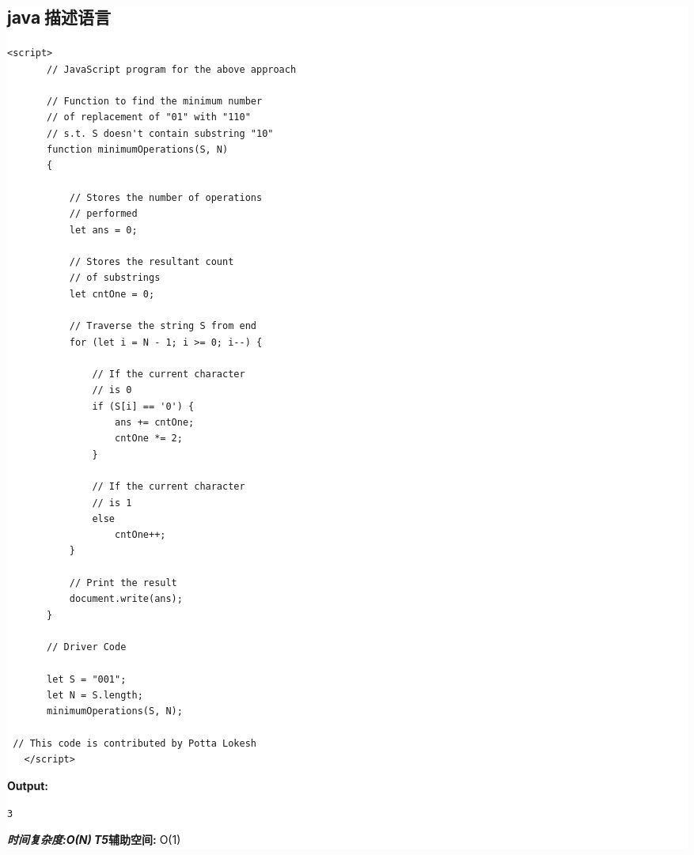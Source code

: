 ## java 描述语言

```
<script>
       // JavaScript program for the above approach

       // Function to find the minimum number
       // of replacement of "01" with "110"
       // s.t. S doesn't contain substring "10"
       function minimumOperations(S, N)
       {

           // Stores the number of operations
           // performed
           let ans = 0;

           // Stores the resultant count
           // of substrings
           let cntOne = 0;

           // Traverse the string S from end
           for (let i = N - 1; i >= 0; i--) {

               // If the current character
               // is 0
               if (S[i] == '0') {
                   ans += cntOne;
                   cntOne *= 2;
               }

               // If the current character
               // is 1
               else
                   cntOne++;
           }

           // Print the result
           document.write(ans);
       }

       // Driver Code

       let S = "001";
       let N = S.length;
       minimumOperations(S, N);

 // This code is contributed by Potta Lokesh
   </script>
```

**Output:** 

```
3
```

***时间复杂度:**O(N)*
T5**辅助空间:** O(1)